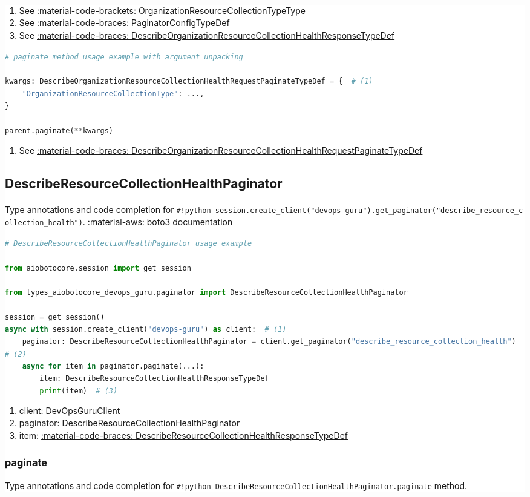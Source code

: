 1. See [:material-code-brackets: OrganizationResourceCollectionTypeType](./literals.md#organizationresourcecollectiontypetype) 
2. See [:material-code-braces: PaginatorConfigTypeDef](./type_defs.md#paginatorconfigtypedef) 
3. See [:material-code-braces: DescribeOrganizationResourceCollectionHealthResponseTypeDef](./type_defs.md#describeorganizationresourcecollectionhealthresponsetypedef) 


```python
# paginate method usage example with argument unpacking

kwargs: DescribeOrganizationResourceCollectionHealthRequestPaginateTypeDef = {  # (1)
    "OrganizationResourceCollectionType": ...,
}

parent.paginate(**kwargs)
```

1. See [:material-code-braces: DescribeOrganizationResourceCollectionHealthRequestPaginateTypeDef](./type_defs.md#describeorganizationresourcecollectionhealthrequestpaginatetypedef) 
## DescribeResourceCollectionHealthPaginator

Type annotations and code completion for `#!python session.create_client("devops-guru").get_paginator("describe_resource_collection_health")`.
[:material-aws: boto3 documentation](https://boto3.amazonaws.com/v1/documentation/api/latest/reference/services/devops-guru/paginator/DescribeResourceCollectionHealth.html#DevOpsGuru.Paginator.DescribeResourceCollectionHealth)

```python
# DescribeResourceCollectionHealthPaginator usage example

from aiobotocore.session import get_session

from types_aiobotocore_devops_guru.paginator import DescribeResourceCollectionHealthPaginator

session = get_session()
async with session.create_client("devops-guru") as client:  # (1)
    paginator: DescribeResourceCollectionHealthPaginator = client.get_paginator("describe_resource_collection_health")  # (2)
    async for item in paginator.paginate(...):
        item: DescribeResourceCollectionHealthResponseTypeDef
        print(item)  # (3)
```

1. client: [DevOpsGuruClient](./client.md)
2. paginator: [DescribeResourceCollectionHealthPaginator](./paginators.md#describeresourcecollectionhealthpaginator)
3. item: [:material-code-braces: DescribeResourceCollectionHealthResponseTypeDef](./type_defs.md#describeresourcecollectionhealthresponsetypedef) 


### paginate

Type annotations and code completion for `#!python DescribeResourceCollectionHealthPaginator.paginate` method.

